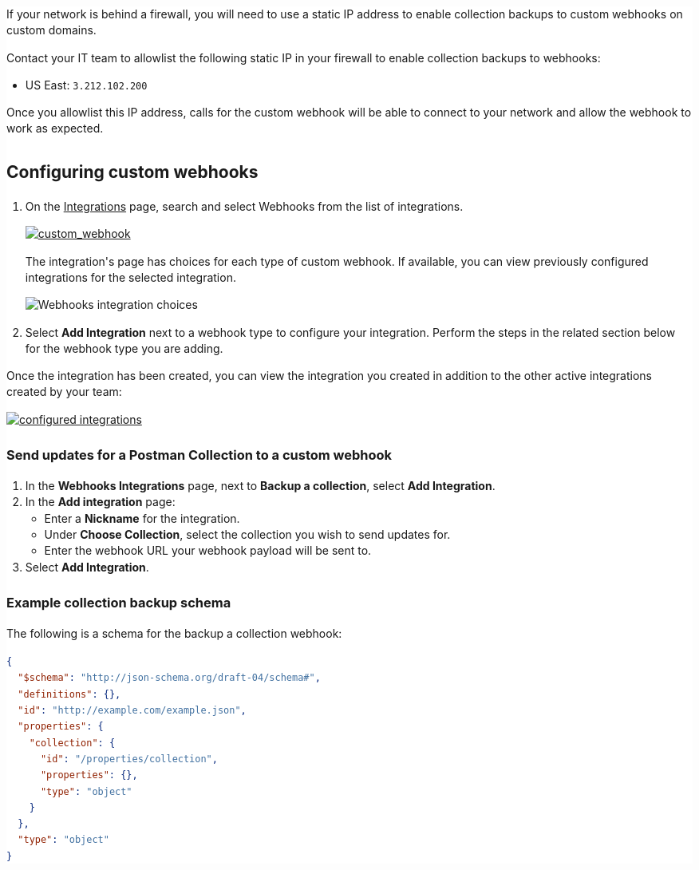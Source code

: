 If your network is behind a firewall, you will need to use a static IP address to enable collection backups to custom webhooks on custom domains.

Contact your IT team to allowlist the following static IP in your firewall to enable collection backups to webhooks:

* US East: `3.212.102.200`

Once you allowlist this IP address, calls for the custom webhook will be able to connect to your network and allow the webhook to work as expected.

## Configuring custom webhooks

1. On the [Integrations](https://go.postman.co/integrations/browse) page, search and select Webhooks from the list of integrations.

   [![custom_webhook](https://assets.postman.com/postman-docs/custom-webhooks.jpg)](https://assets.postman.com/postman-docs/custom-webhooks.jpg)

   The integration's page has choices for each type of custom webhook. If available, you can view previously configured integrations for the selected integration.

   ![Webhooks integration choices](https://assets.postman.com/postman-docs/webhook-integrations.jpg)

2. Select __Add Integration__ next to a webhook type to configure your integration. Perform the steps in the related section below for the webhook type you are adding.

Once the integration has been created, you can view the integration you created in addition to the other active integrations created by your team:

[![configured integrations](https://assets.postman.com/postman-docs/view-webhooks-all.jpg)](https://assets.postman.com/postman-docs/view-webhooks-all.jpg)

### Send updates for a Postman Collection to a custom webhook

1. In the **Webhooks Integrations** page, next to **Backup a collection**, select **Add Integration**.
1. In the **Add integration** page:
   * Enter a **Nickname** for the integration.
   * Under **Choose Collection**, select the collection you wish to send updates for.
   * Enter the webhook URL your webhook payload will be sent to.
1. Select **Add Integration**.

### Example collection backup schema

The following is a schema for the backup a collection webhook:

```json
{
  "$schema": "http://json-schema.org/draft-04/schema#",
  "definitions": {},
  "id": "http://example.com/example.json",
  "properties": {
    "collection": {
      "id": "/properties/collection",
      "properties": {},
      "type": "object"
    }
  },
  "type": "object"
}
```
